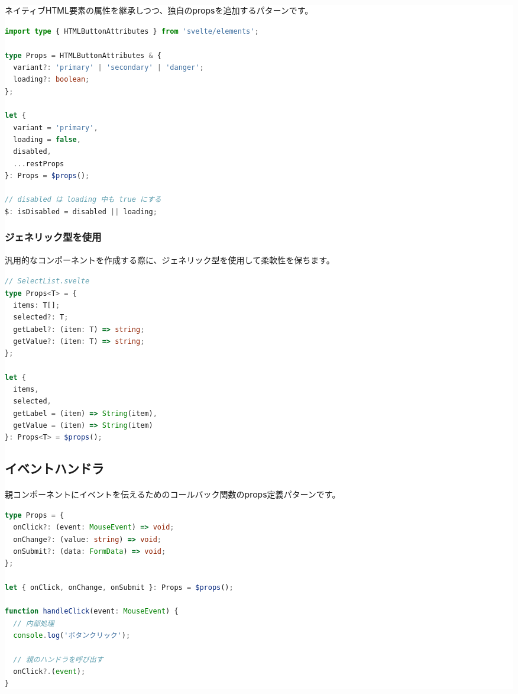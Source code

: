 ネイティブHTML要素の属性を継承しつつ、独自のpropsを追加するパターンです。

```typescript
import type { HTMLButtonAttributes } from 'svelte/elements';

type Props = HTMLButtonAttributes & {
  variant?: 'primary' | 'secondary' | 'danger';
  loading?: boolean;
};

let { 
  variant = 'primary',
  loading = false,
  disabled,
  ...restProps
}: Props = $props();

// disabled は loading 中も true にする
$: isDisabled = disabled || loading;
```

### ジェネリック型を使用

汎用的なコンポーネントを作成する際に、ジェネリック型を使用して柔軟性を保ちます。

```typescript
// SelectList.svelte
type Props<T> = {
  items: T[];
  selected?: T;
  getLabel?: (item: T) => string;
  getValue?: (item: T) => string;
};

let { 
  items,
  selected,
  getLabel = (item) => String(item),
  getValue = (item) => String(item)
}: Props<T> = $props();
```

## イベントハンドラ

親コンポーネントにイベントを伝えるためのコールバック関数のprops定義パターンです。

```typescript
type Props = {
  onClick?: (event: MouseEvent) => void;
  onChange?: (value: string) => void;
  onSubmit?: (data: FormData) => void;
};

let { onClick, onChange, onSubmit }: Props = $props();

function handleClick(event: MouseEvent) {
  // 内部処理
  console.log('ボタンクリック');
  
  // 親のハンドラを呼び出す
  onClick?.(event);
}
```
